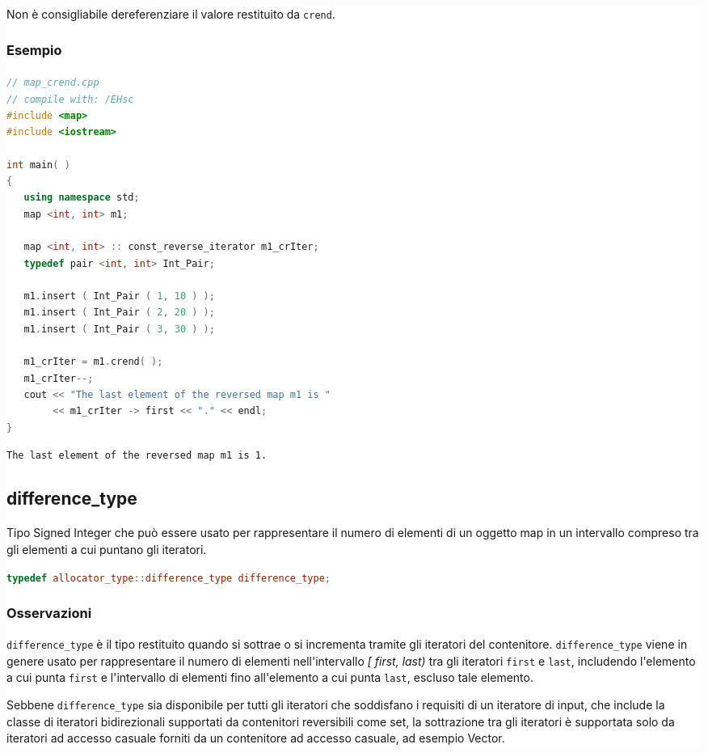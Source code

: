 Non è consigliabile dereferenziare il valore restituito da `crend`.

### <a name="example"></a>Esempio

```cpp
// map_crend.cpp
// compile with: /EHsc
#include <map>
#include <iostream>

int main( )
{
   using namespace std;
   map <int, int> m1;

   map <int, int> :: const_reverse_iterator m1_crIter;
   typedef pair <int, int> Int_Pair;

   m1.insert ( Int_Pair ( 1, 10 ) );
   m1.insert ( Int_Pair ( 2, 20 ) );
   m1.insert ( Int_Pair ( 3, 30 ) );

   m1_crIter = m1.crend( );
   m1_crIter--;
   cout << "The last element of the reversed map m1 is "
        << m1_crIter -> first << "." << endl;
}
```

```Output
The last element of the reversed map m1 is 1.
```

## <a name="difference_type"></a><a name="difference_type"></a> difference_type

Tipo Signed Integer che può essere usato per rappresentare il numero di elementi di un oggetto map in un intervallo compreso tra gli elementi a cui puntano gli iteratori.

```cpp
typedef allocator_type::difference_type difference_type;
```

### <a name="remarks"></a>Osservazioni

`difference_type` è il tipo restituito quando si sottrae o si incrementa tramite gli iteratori del contenitore. `difference_type` viene in genere usato per rappresentare il numero di elementi nell'intervallo *[ first,  last)* tra gli iteratori `first` e `last`, includendo l'elemento a cui punta `first` e l'intervallo di elementi fino all'elemento a cui punta `last`, escluso tale elemento.

Sebbene `difference_type` sia disponibile per tutti gli iteratori che soddisfano i requisiti di un iteratore di input, che include la classe di iteratori bidirezionali supportati da contenitori reversibili come set, la sottrazione tra gli iteratori è supportata solo da iteratori ad accesso casuale forniti da un contenitore ad accesso casuale, ad esempio Vector.
